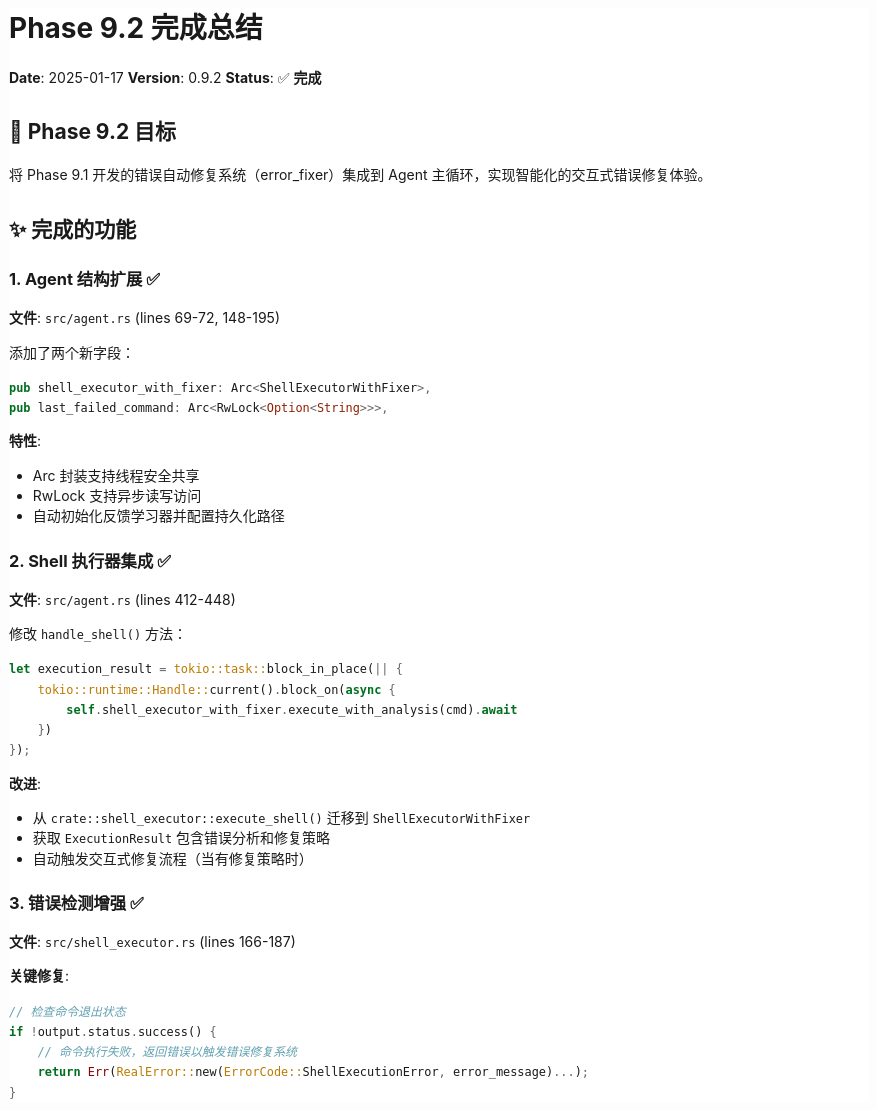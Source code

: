 # Phase 9.2 完成总结

**Date**: 2025-01-17
**Version**: 0.9.2
**Status**: ✅ **完成**

## 🎯 Phase 9.2 目标

将 Phase 9.1 开发的错误自动修复系统（error_fixer）集成到 Agent 主循环，实现智能化的交互式错误修复体验。

## ✨ 完成的功能

### 1. Agent 结构扩展 ✅

**文件**: `src/agent.rs` (lines 69-72, 148-195)

添加了两个新字段：
```rust
pub shell_executor_with_fixer: Arc<ShellExecutorWithFixer>,
pub last_failed_command: Arc<RwLock<Option<String>>>,
```

**特性**:
- Arc 封装支持线程安全共享
- RwLock 支持异步读写访问
- 自动初始化反馈学习器并配置持久化路径

### 2. Shell 执行器集成 ✅

**文件**: `src/agent.rs` (lines 412-448)

修改 `handle_shell()` 方法：
```rust
let execution_result = tokio::task::block_in_place(|| {
    tokio::runtime::Handle::current().block_on(async {
        self.shell_executor_with_fixer.execute_with_analysis(cmd).await
    })
});
```

**改进**:
- 从 `crate::shell_executor::execute_shell()` 迁移到 `ShellExecutorWithFixer`
- 获取 `ExecutionResult` 包含错误分析和修复策略
- 自动触发交互式修复流程（当有修复策略时）

### 3. 错误检测增强 ✅

**文件**: `src/shell_executor.rs` (lines 166-187)

**关键修复**:
```rust
// 检查命令退出状态
if !output.status.success() {
    // 命令执行失败，返回错误以触发错误修复系统
    return Err(RealError::new(ErrorCode::ShellExecutionError, error_message)...);
}
```
